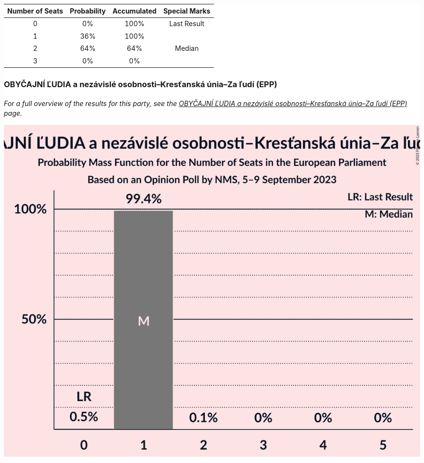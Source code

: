 | Number of Seats | Probability | Accumulated | Special Marks |
|:---------------:|:-----------:|:-----------:|:-------------:|
| 0 | 0% | 100% | Last Result |
| 1 | 36% | 100% |  |
| 2 | 64% | 64% | Median |
| 3 | 0% | 0% |  |

### OBYČAJNÍ ĽUDIA a nezávislé osobnosti–Kresťanská únia–Za ľudí (EPP)

*For a full overview of the results for this party, see the [OBYČAJNÍ ĽUDIA a nezávislé osobnosti–Kresťanská únia–Za ľudí (EPP)](party-obyčajníľudiaanezávisléosobnosti–kresťanskáúnia–zaľudíepp.html) page.*

![Graph with seats probability mass function not yet produced](2023-09-09-NMS-seats-pmf-obyčajníľudiaanezávisléosobnosti–kresťanskáúnia–zaľudíepp.png "Seats Probability Mass Function")
